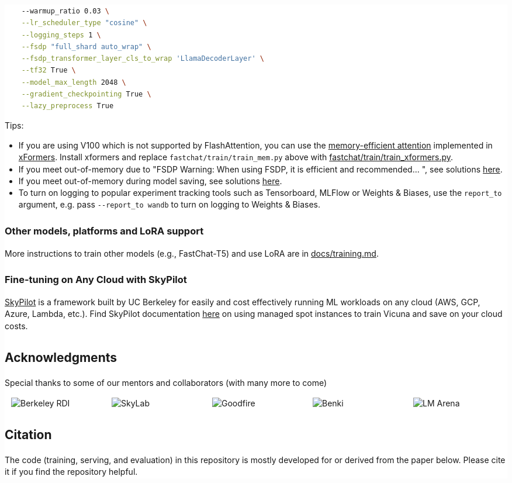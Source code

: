 ```bash
    --warmup_ratio 0.03 \
    --lr_scheduler_type "cosine" \
    --logging_steps 1 \
    --fsdp "full_shard auto_wrap" \
    --fsdp_transformer_layer_cls_to_wrap 'LlamaDecoderLayer' \
    --tf32 True \
    --model_max_length 2048 \
    --gradient_checkpointing True \
    --lazy_preprocess True
```

Tips:
- If you are using V100 which is not supported by FlashAttention, you can use the [memory-efficient attention](https://arxiv.org/abs/2112.05682) implemented in [xFormers](https://github.com/facebookresearch/xformers). Install xformers and replace `fastchat/train/train_mem.py` above with [fastchat/train/train_xformers.py](fastchat/train/train_xformers.py).
- If you meet out-of-memory due to "FSDP Warning: When using FSDP, it is efficient and recommended... ", see solutions [here](https://github.com/huggingface/transformers/issues/24724#issuecomment-1645189539).
- If you meet out-of-memory during model saving, see solutions [here](https://github.com/pytorch/pytorch/issues/98823).
- To turn on logging to popular experiment tracking tools such as Tensorboard, MLFlow or Weights & Biases, use the `report_to` argument, e.g. pass `--report_to wandb` to turn on logging to Weights & Biases.

### Other models, platforms and LoRA support
More instructions to train other models (e.g., FastChat-T5) and use LoRA are in [docs/training.md](docs/training.md).

### Fine-tuning on Any Cloud with SkyPilot
[SkyPilot](https://github.com/skypilot-org/skypilot) is a framework built by UC Berkeley for easily and cost effectively running ML workloads on any cloud (AWS, GCP, Azure, Lambda, etc.).
Find SkyPilot documentation [here](https://github.com/skypilot-org/skypilot/tree/master/llm/vicuna) on using managed spot instances to train Vicuna and save on your cloud costs.

## Acknowledgments
Special thanks to some of our mentors and collaborators (with many more to come)

<div style="display: flex; justify-content: space-around; align-items: center;">
    <img src="https://rdi.berkeley.edu/llm-agents-hackathon/assets/img/Berkeley_RDI_Logo.png" alt="Berkeley RDI" title="Berkeley RDI" width="150">
    <img src="https://storage.googleapis.com/public-arena-asset/skylab.png" alt="SkyLab" title="SkyLab" width="150">
    <img src="https://lsvp.com/wp-content/uploads/2024/08/Goodfire-logo-.png" alt="Goodfire" title="Goodfire" width="150">
    <img src="https://www.ben-ki.com/_next/image?url=%2F_next%2Fstatic%2Fmedia%2Flogo-01.ad7e65df.svg&w=256&q=75" alt="Benki" title="Benki" width="150">
    <img src="https://lmsys.org/images/blog/vicuna/vicuna.jpeg" alt="LM Arena" title="LM Arena" width="150">
</div>

## Citation
The code (training, serving, and evaluation) in this repository is mostly developed for or derived from the paper below.
Please cite it if you find the repository helpful.
